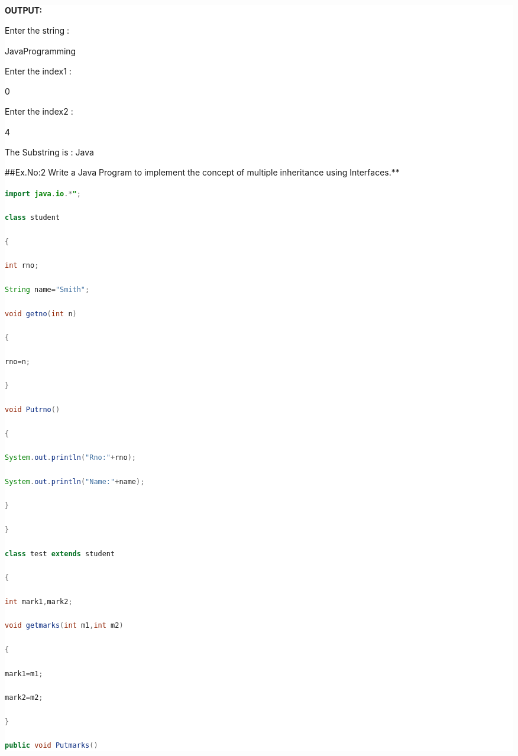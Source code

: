 **OUTPUT:**

Enter the string                :

JavaProgramming

Enter the index1        :

0

Enter the index2        :

4

The Substring is         : Java




##Ex.No:2 Write a Java Program to implement the concept of multiple inheritance using Interfaces.**
```java
import java.io.*";

class student

{

int rno;

String name="Smith";

void getno(int n)

{

rno=n;

}

void Putrno()

{

System.out.println("Rno:"+rno);

System.out.println("Name:"+name);

}

}

class test extends student

{

int mark1,mark2;

void getmarks(int m1,int m2)

{

mark1=m1;

mark2=m2;

}

public void Putmarks()

```